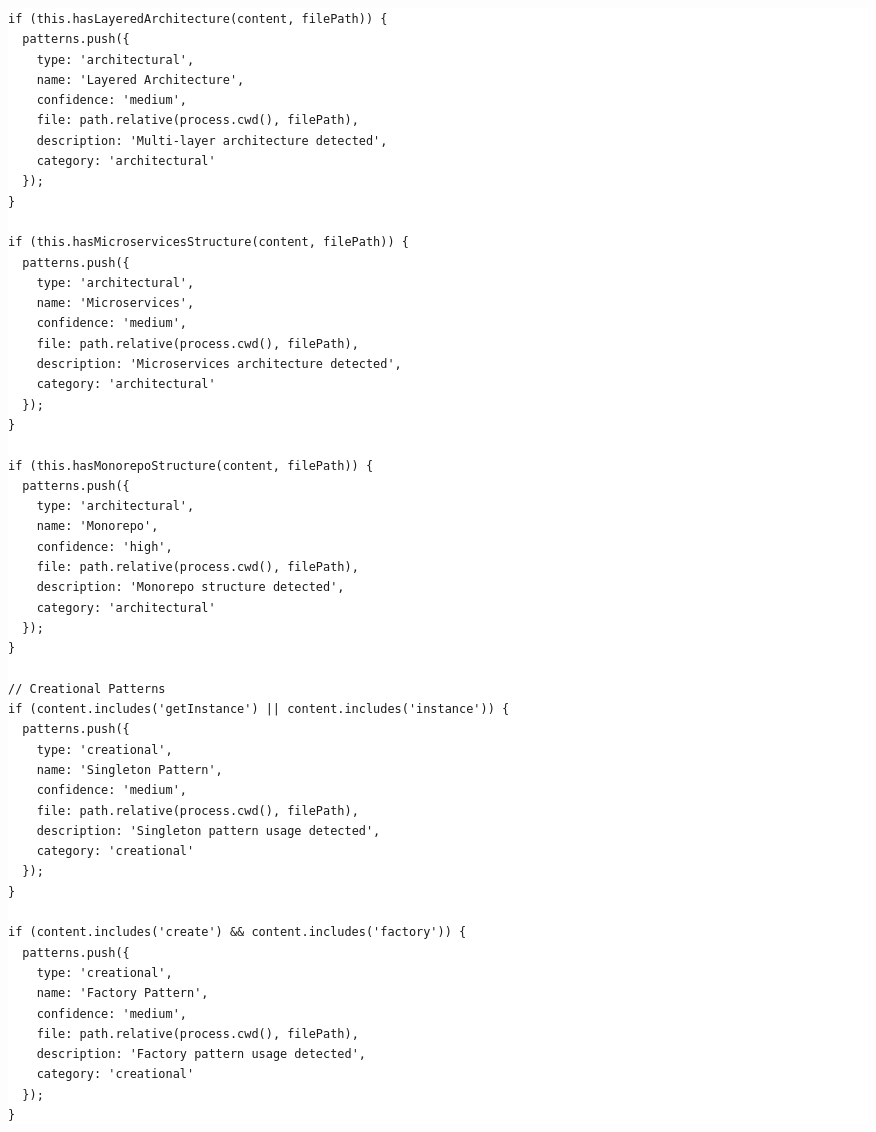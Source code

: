     if (this.hasLayeredArchitecture(content, filePath)) {
      patterns.push({
        type: 'architectural',
        name: 'Layered Architecture',
        confidence: 'medium',
        file: path.relative(process.cwd(), filePath),
        description: 'Multi-layer architecture detected',
        category: 'architectural'
      });
    }

    if (this.hasMicroservicesStructure(content, filePath)) {
      patterns.push({
        type: 'architectural',
        name: 'Microservices',
        confidence: 'medium',
        file: path.relative(process.cwd(), filePath),
        description: 'Microservices architecture detected',
        category: 'architectural'
      });
    }

    if (this.hasMonorepoStructure(content, filePath)) {
      patterns.push({
        type: 'architectural',
        name: 'Monorepo',
        confidence: 'high',
        file: path.relative(process.cwd(), filePath),
        description: 'Monorepo structure detected',
        category: 'architectural'
      });
    }

    // Creational Patterns
    if (content.includes('getInstance') || content.includes('instance')) {
      patterns.push({
        type: 'creational',
        name: 'Singleton Pattern',
        confidence: 'medium',
        file: path.relative(process.cwd(), filePath),
        description: 'Singleton pattern usage detected',
        category: 'creational'
      });
    }

    if (content.includes('create') && content.includes('factory')) {
      patterns.push({
        type: 'creational',
        name: 'Factory Pattern',
        confidence: 'medium',
        file: path.relative(process.cwd(), filePath),
        description: 'Factory pattern usage detected',
        category: 'creational'
      });
    }
